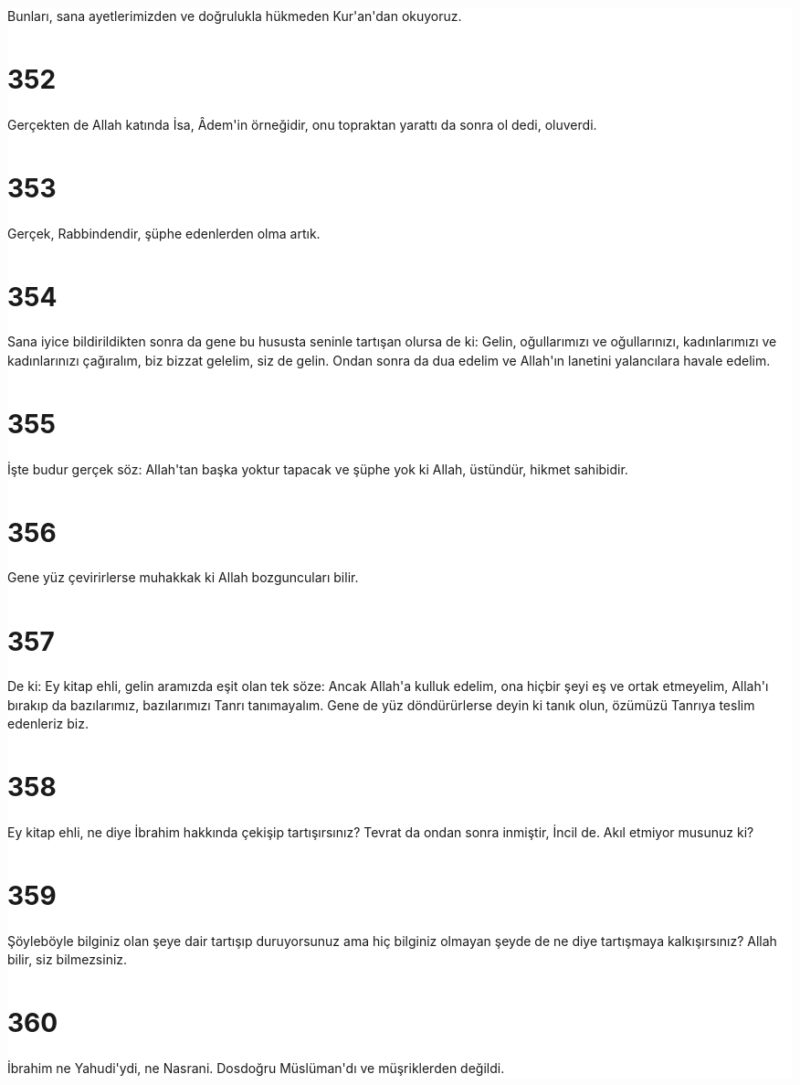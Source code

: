 Bunları, sana ayetlerimizden ve doğrulukla hükmeden Kur'an'dan okuyoruz.

# 352

Gerçekten de Allah katında İsa, Âdem'in örneğidir, onu topraktan yarattı da sonra ol dedi, oluverdi.

# 353

Gerçek, Rabbindendir, şüphe edenlerden olma artık.

# 354

Sana iyice bildirildikten sonra da gene bu hususta seninle tartışan olursa de ki: Gelin, oğullarımızı ve oğullarınızı, kadınlarımızı ve kadınlarınızı çağıralım, biz bizzat gelelim, siz de gelin. Ondan sonra da dua edelim ve Allah'ın lanetini yalancılara havale edelim.

# 355

İşte budur gerçek söz: Allah'tan başka yoktur tapacak ve şüphe yok ki Allah, üstündür, hikmet sahibidir.

# 356

Gene yüz çevirirlerse muhakkak ki Allah bozguncuları bilir.

# 357

De ki: Ey kitap ehli, gelin aramızda eşit olan tek söze: Ancak Allah'a kulluk edelim, ona hiçbir şeyi eş ve ortak etmeyelim, Allah'ı bırakıp da bazılarımız, bazılarımızı Tanrı tanımayalım. Gene de yüz döndürürlerse deyin ki tanık olun, özümüzü Tanrıya teslim edenleriz biz.

# 358

Ey kitap ehli, ne diye İbrahim hakkında çekişip tartışırsınız? Tevrat da ondan sonra inmiştir, İncil de. Akıl etmiyor musunuz ki?

# 359

Şöyleböyle bilginiz olan şeye dair tartışıp duruyorsunuz ama hiç bilginiz olmayan şeyde de ne diye tartışmaya kalkışırsınız? Allah bilir, siz bilmezsiniz.

# 360

İbrahim ne Yahudi'ydi, ne Nasrani. Dosdoğru Müslüman'dı ve müşriklerden değildi.

